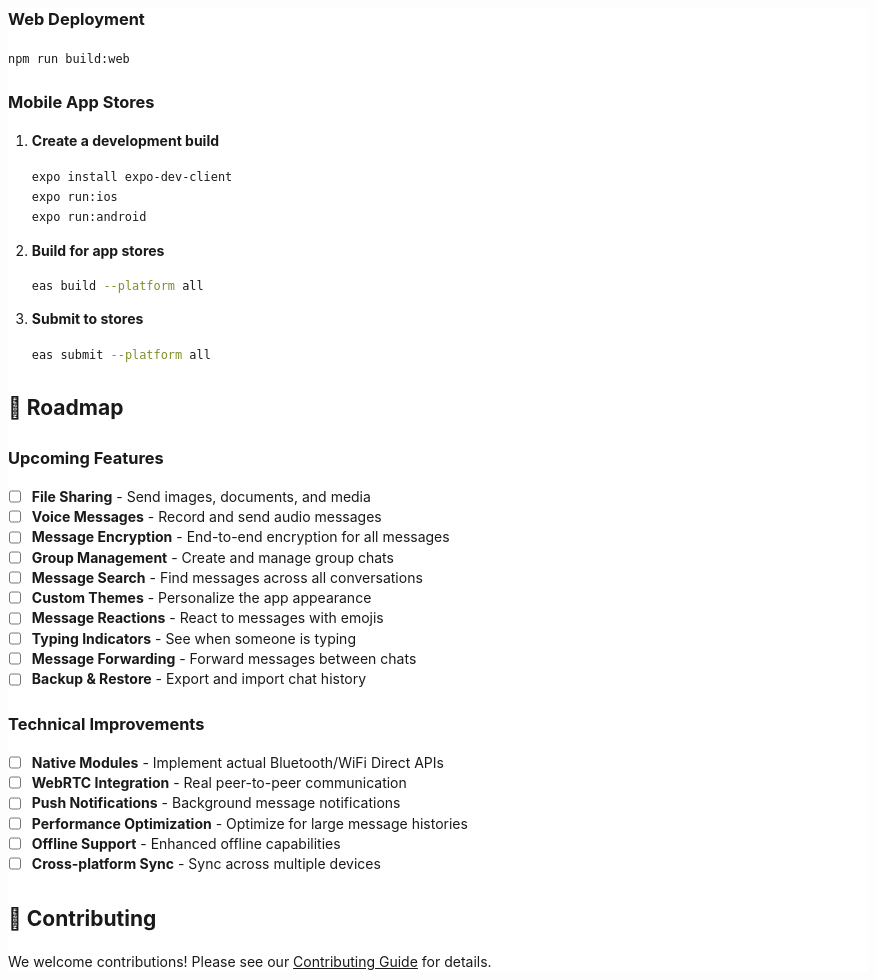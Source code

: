 ### Web Deployment

```bash
npm run build:web
```

### Mobile App Stores

1. **Create a development build**
   ```bash
   expo install expo-dev-client
   expo run:ios
   expo run:android
   ```

2. **Build for app stores**
   ```bash
   eas build --platform all
   ```

3. **Submit to stores**
   ```bash
   eas submit --platform all
   ```

## 🔮 Roadmap

### Upcoming Features

- [ ] **File Sharing** - Send images, documents, and media
- [ ] **Voice Messages** - Record and send audio messages
- [ ] **Message Encryption** - End-to-end encryption for all messages
- [ ] **Group Management** - Create and manage group chats
- [ ] **Message Search** - Find messages across all conversations
- [ ] **Custom Themes** - Personalize the app appearance
- [ ] **Message Reactions** - React to messages with emojis
- [ ] **Typing Indicators** - See when someone is typing
- [ ] **Message Forwarding** - Forward messages between chats
- [ ] **Backup & Restore** - Export and import chat history

### Technical Improvements

- [ ] **Native Modules** - Implement actual Bluetooth/WiFi Direct APIs
- [ ] **WebRTC Integration** - Real peer-to-peer communication
- [ ] **Push Notifications** - Background message notifications
- [ ] **Performance Optimization** - Optimize for large message histories
- [ ] **Offline Support** - Enhanced offline capabilities
- [ ] **Cross-platform Sync** - Sync across multiple devices

## 🤝 Contributing

We welcome contributions! Please see our [Contributing Guide](CONTRIBUTING.md) for details.
